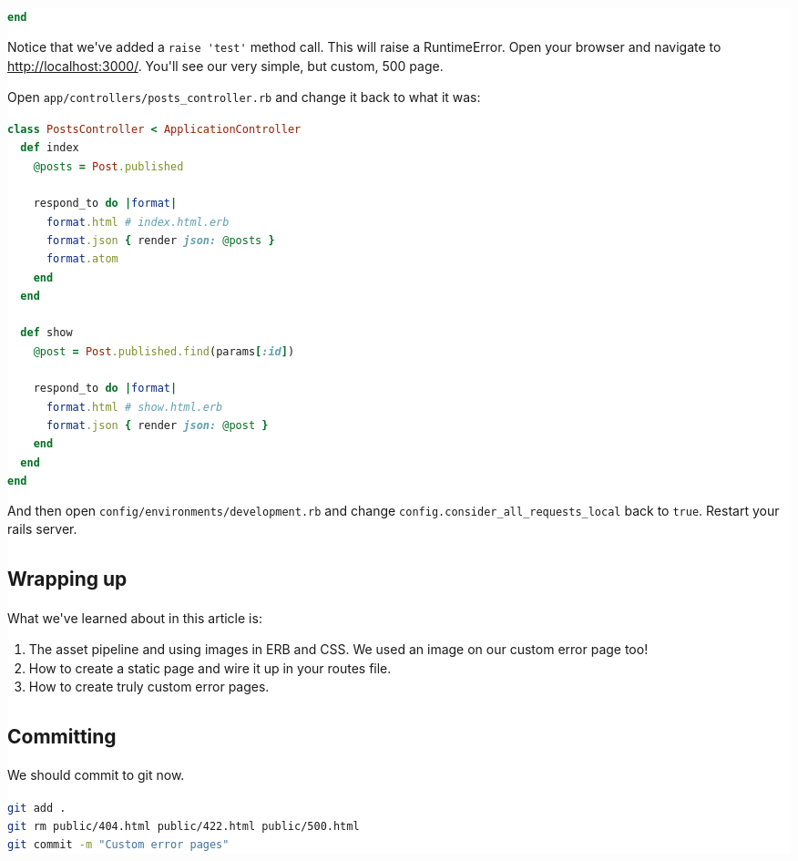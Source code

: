 ```ruby
end
```

Notice that we've added a `raise 'test'` method call. This will raise a
RuntimeError. Open your browser and navigate to
[http://localhost:3000/](http://localhost:3000). You'll see our very simple,
but custom, 500 page.

Open `app/controllers/posts_controller.rb` and change it back to what it was:

```ruby
class PostsController < ApplicationController
  def index
    @posts = Post.published

    respond_to do |format|
      format.html # index.html.erb
      format.json { render json: @posts }
      format.atom
    end
  end

  def show
    @post = Post.published.find(params[:id])

    respond_to do |format|
      format.html # show.html.erb
      format.json { render json: @post }
    end
  end
end
```

And then open `config/environments/development.rb` and change
`config.consider_all_requests_local` back to `true`. Restart your rails server.

## Wrapping up

What we've learned about in this article is:

1. The asset pipeline and using images in ERB and CSS. We used an image on our custom error page too!
2. How to create a static page and wire it up in your routes file.
3. How to create truly custom error pages.

## Committing

We should commit to git now.

```sh
git add .
git rm public/404.html public/422.html public/500.html
git commit -m "Custom error pages"
```
